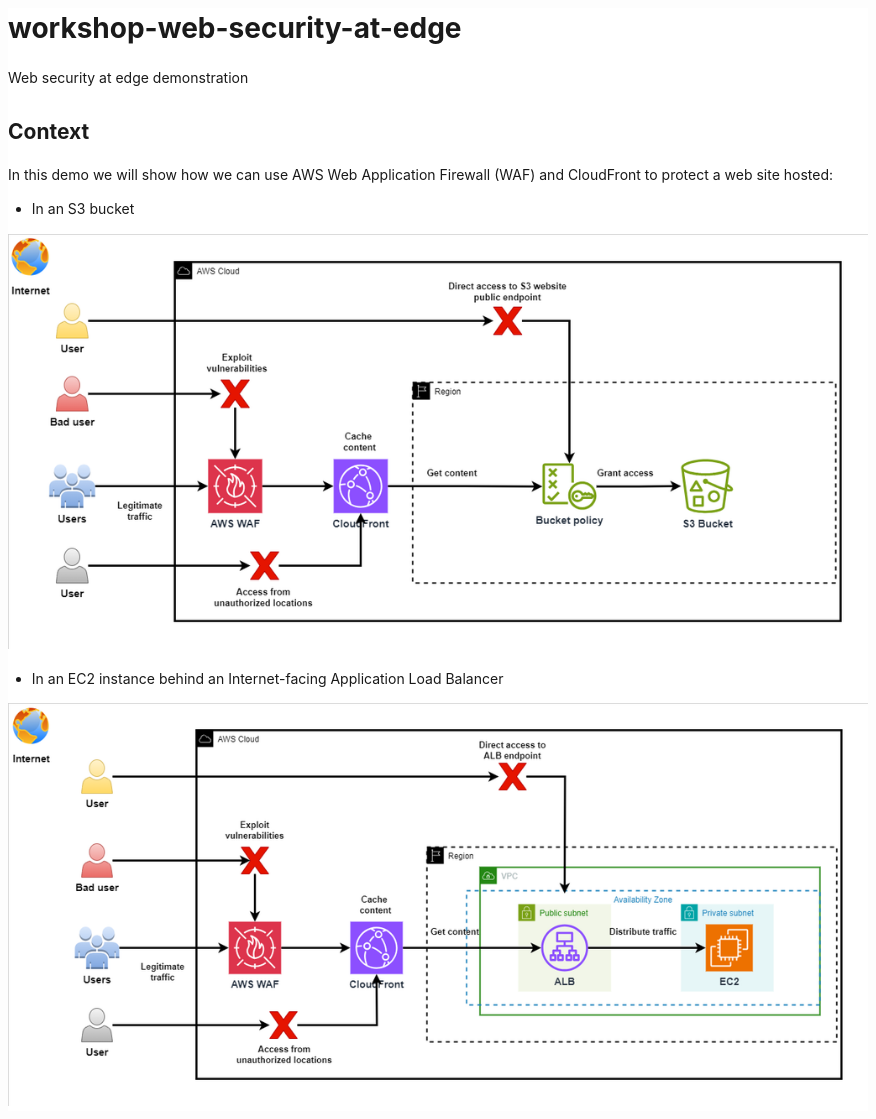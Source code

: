 # workshop-web-security-at-edge
Web security at edge demonstration

## Context

In this demo we will show how we can use AWS Web Application Firewall (WAF) and CloudFront to protect a web site hosted:
* In an S3 bucket

![Alt text](/images/Website-S3-Architecture.png?raw=true "Website-S3-Architecture")

* In an EC2 instance behind an Internet-facing Application Load Balancer

![Alt text](/images/Website-ALB-Architecture.png?raw=true "Website-ALB-Architecture")
